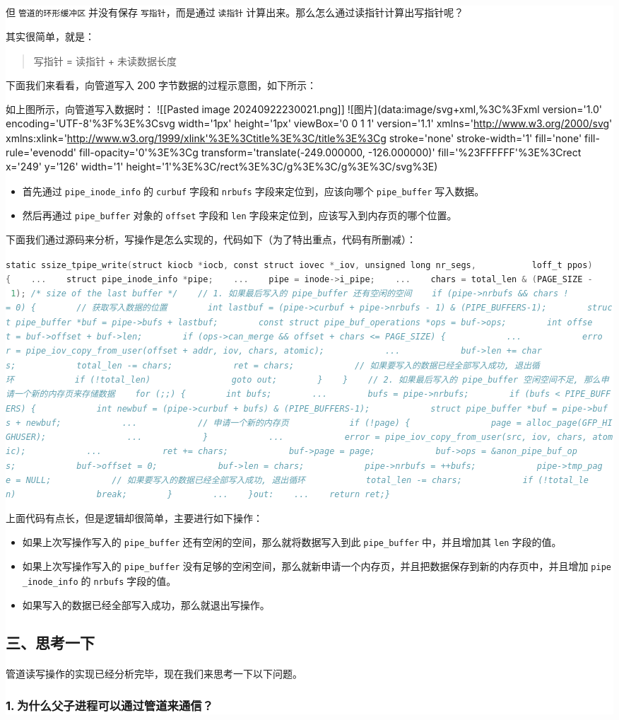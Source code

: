   

但 `管道的环形缓冲区` 并没有保存 `写指针`，而是通过 `读指针` 计算出来。那么怎么通过读指针计算出写指针呢？

其实很简单，就是：

> 写指针 = 读指针 + 未读数据长度

下面我们来看看，向管道写入 200 字节数据的过程示意图，如下所示：

如上图所示，向管道写入数据时：
![[Pasted image 20240922230021.png]]
![图片](data:image/svg+xml,%3C%3Fxml version='1.0' encoding='UTF-8'%3F%3E%3Csvg width='1px' height='1px' viewBox='0 0 1 1' version='1.1' xmlns='http://www.w3.org/2000/svg' xmlns:xlink='http://www.w3.org/1999/xlink'%3E%3Ctitle%3E%3C/title%3E%3Cg stroke='none' stroke-width='1' fill='none' fill-rule='evenodd' fill-opacity='0'%3E%3Cg transform='translate(-249.000000, -126.000000)' fill='%23FFFFFF'%3E%3Crect x='249' y='126' width='1' height='1'%3E%3C/rect%3E%3C/g%3E%3C/g%3E%3C/svg%3E)

- 首先通过 `pipe_inode_info` 的 `curbuf` 字段和 `nrbufs` 字段来定位到，应该向哪个 `pipe_buffer` 写入数据。
    
- 然后再通过 `pipe_buffer` 对象的 `offset` 字段和 `len` 字段来定位到，应该写入到内存页的哪个位置。
    

下面我们通过源码来分析，写操作是怎么实现的，代码如下（为了特出重点，代码有所删减）：

```c
static ssize_tpipe_write(struct kiocb *iocb, const struct iovec *_iov, unsigned long nr_segs,           loff_t ppos){    ...    struct pipe_inode_info *pipe;    ...    pipe = inode->i_pipe;    ...    chars = total_len & (PAGE_SIZE - 1); /* size of the last buffer */    // 1. 如果最后写入的 pipe_buffer 还有空闲的空间    if (pipe->nrbufs && chars != 0) {        // 获取写入数据的位置        int lastbuf = (pipe->curbuf + pipe->nrbufs - 1) & (PIPE_BUFFERS-1);        struct pipe_buffer *buf = pipe->bufs + lastbuf;        const struct pipe_buf_operations *ops = buf->ops;        int offset = buf->offset + buf->len;        if (ops->can_merge && offset + chars <= PAGE_SIZE) {            ...            error = pipe_iov_copy_from_user(offset + addr, iov, chars, atomic);            ...            buf->len += chars;            total_len -= chars;            ret = chars;            // 如果要写入的数据已经全部写入成功, 退出循环            if (!total_len)                goto out;        }    }    // 2. 如果最后写入的 pipe_buffer 空闲空间不足, 那么申请一个新的内存页来存储数据    for (;;) {        int bufs;        ...        bufs = pipe->nrbufs;        if (bufs < PIPE_BUFFERS) {            int newbuf = (pipe->curbuf + bufs) & (PIPE_BUFFERS-1);            struct pipe_buffer *buf = pipe->bufs + newbuf;            ...            // 申请一个新的内存页            if (!page) {                page = alloc_page(GFP_HIGHUSER);                ...            }            ...            error = pipe_iov_copy_from_user(src, iov, chars, atomic);            ...            ret += chars;            buf->page = page;            buf->ops = &anon_pipe_buf_ops;            buf->offset = 0;            buf->len = chars;            pipe->nrbufs = ++bufs;            pipe->tmp_page = NULL;            // 如果要写入的数据已经全部写入成功, 退出循环            total_len -= chars;            if (!total_len)                break;        }        ...    }out:    ...    return ret;}
```

上面代码有点长，但是逻辑却很简单，主要进行如下操作：

- 如果上次写操作写入的 `pipe_buffer` 还有空闲的空间，那么就将数据写入到此 `pipe_buffer` 中，并且增加其 `len` 字段的值。
    
- 如果上次写操作写入的 `pipe_buffer` 没有足够的空闲空间，那么就新申请一个内存页，并且把数据保存到新的内存页中，并且增加 `pipe_inode_info` 的 `nrbufs` 字段的值。
    
- 如果写入的数据已经全部写入成功，那么就退出写操作。
    

## 三、思考一下

管道读写操作的实现已经分析完毕，现在我们来思考一下以下问题。

### 1. 为什么父子进程可以通过管道来通信？
